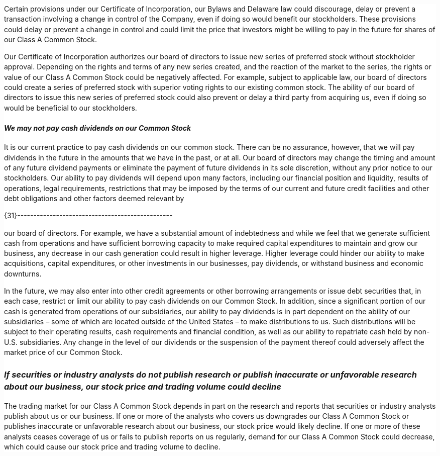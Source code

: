 Certain provisions under our Certificate of Incorporation, our Bylaws and Delaware law could discourage, delay or prevent a transaction involving a change in control of the Company, even if doing so would benefit our stockholders. These provisions could delay or prevent a change in control and could limit the price that investors might be willing to pay in the future for shares of our Class A Common Stock.

Our Certificate of Incorporation authorizes our board of directors to issue new series of preferred stock without stockholder approval. Depending on the rights and terms of any new series created, and the reaction of the market to the series, the rights or value of our Class A Common Stock could be negatively affected. For example, subject to applicable law, our board of directors could create a series of preferred stock with superior voting rights to our existing common stock. The ability of our board of directors to issue this new series of preferred stock could also prevent or delay a third party from acquiring us, even if doing so would be beneficial to our stockholders.

#### *We may not pay cash dividends on our Common Stock*

It is our current practice to pay cash dividends on our common stock. There can be no assurance, however, that we will pay dividends in the future in the amounts that we have in the past, or at all. Our board of directors may change the timing and amount of any future dividend payments or eliminate the payment of future dividends in its sole discretion, without any prior notice to our stockholders. Our ability to pay dividends will depend upon many factors, including our financial position and liquidity, results of operations, legal requirements, restrictions that may be imposed by the terms of our current and future credit facilities and other debt obligations and other factors deemed relevant by

{31}------------------------------------------------

our board of directors. For example, we have a substantial amount of indebtedness and while we feel that we generate sufficient cash from operations and have sufficient borrowing capacity to make required capital expenditures to maintain and grow our business, any decrease in our cash generation could result in higher leverage. Higher leverage could hinder our ability to make acquisitions, capital expenditures, or other investments in our businesses, pay dividends, or withstand business and economic downturns.

In the future, we may also enter into other credit agreements or other borrowing arrangements or issue debt securities that, in each case, restrict or limit our ability to pay cash dividends on our Common Stock. In addition, since a significant portion of our cash is generated from operations of our subsidiaries, our ability to pay dividends is in part dependent on the ability of our subsidiaries – some of which are located outside of the United States – to make distributions to us. Such distributions will be subject to their operating results, cash requirements and financial condition, as well as our ability to repatriate cash held by non-U.S. subsidiaries. Any change in the level of our dividends or the suspension of the payment thereof could adversely affect the market price of our Common Stock.

### *If securities or industry analysts do not publish research or publish inaccurate or unfavorable research about our business, our stock price and trading volume could decline*

The trading market for our Class A Common Stock depends in part on the research and reports that securities or industry analysts publish about us or our business. If one or more of the analysts who covers us downgrades our Class A Common Stock or publishes inaccurate or unfavorable research about our business, our stock price would likely decline. If one or more of these analysts ceases coverage of us or fails to publish reports on us regularly, demand for our Class A Common Stock could decrease, which could cause our stock price and trading volume to decline.
